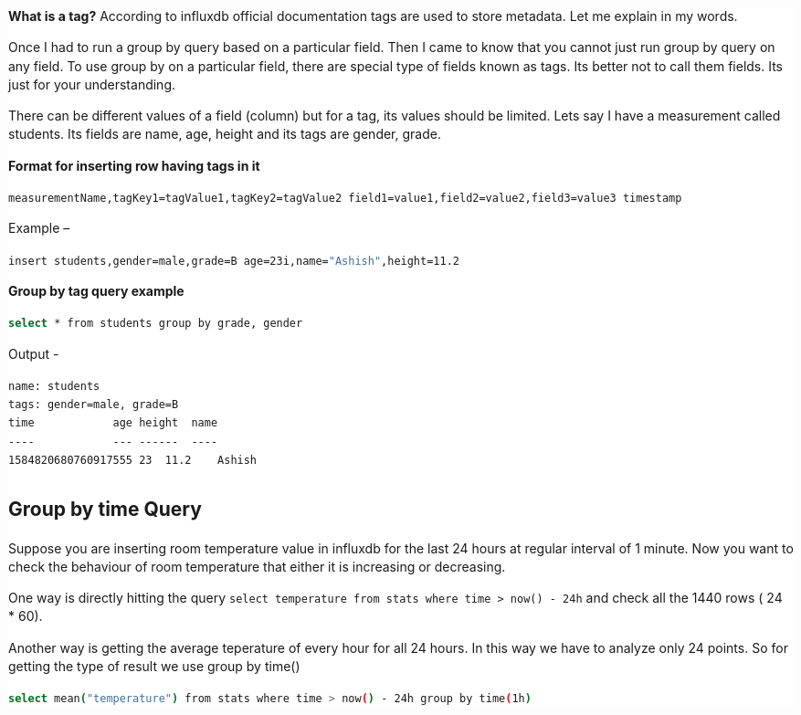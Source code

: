 **What is a tag?**
According to influxdb official documentation tags are used to store metadata. Let me explain in my words. 

Once I had to run a group by query based on a particular field. Then I came to know that you cannot just run group by query on any field. To use group by on a particular field, there are special type of fields known as tags. Its better not to call them fields. Its just for your understanding. 

There can be different values of a field (column) but for a tag, its values should be limited. Lets say I have a measurement called students. Its fields are name, age, height and its tags are gender, grade.

**Format for inserting row having tags in it**

```bash
measurementName,tagKey1=tagValue1,tagKey2=tagValue2 field1=value1,field2=value2,field3=value3 timestamp
```


Example &#8211; 

```bash
insert students,gender=male,grade=B age=23i,name="Ashish",height=11.2
```


**Group by tag query example** 

```bash
select * from students group by grade, gender
```


Output - 

```
name: students
tags: gender=male, grade=B
time			age	height	name
----			---	------	----
1584820680760917555	23	11.2	Ashish
```


## Group by time Query

Suppose you are inserting room temperature value in influxdb for the last 24 hours at regular interval of 1 minute. Now you want to check the behaviour of room temperature that either it is increasing or decreasing.

One way is directly hitting the query `select temperature from stats where time > now() - 24h` and check all the 1440 rows ( 24 * 60).

Another way is getting the average teperature of every hour for all 24 hours. In this way we have to analyze only 24 points. So for getting the type of result we use group by time()

```bash
select mean("temperature") from stats where time > now() - 24h group by time(1h)
```
